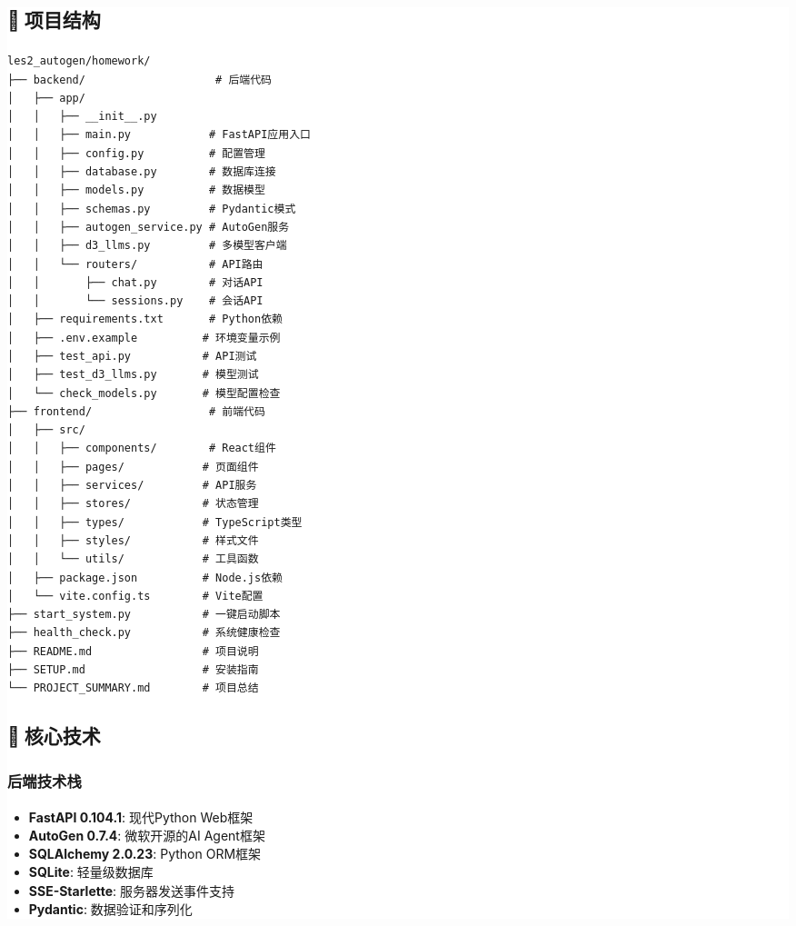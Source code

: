 ## 📁 项目结构

```
les2_autogen/homework/
├── backend/                    # 后端代码
│   ├── app/
│   │   ├── __init__.py
│   │   ├── main.py            # FastAPI应用入口
│   │   ├── config.py          # 配置管理
│   │   ├── database.py        # 数据库连接
│   │   ├── models.py          # 数据模型
│   │   ├── schemas.py         # Pydantic模式
│   │   ├── autogen_service.py # AutoGen服务
│   │   ├── d3_llms.py         # 多模型客户端
│   │   └── routers/           # API路由
│   │       ├── chat.py        # 对话API
│   │       └── sessions.py    # 会话API
│   ├── requirements.txt       # Python依赖
│   ├── .env.example          # 环境变量示例
│   ├── test_api.py           # API测试
│   ├── test_d3_llms.py       # 模型测试
│   └── check_models.py       # 模型配置检查
├── frontend/                  # 前端代码
│   ├── src/
│   │   ├── components/        # React组件
│   │   ├── pages/            # 页面组件
│   │   ├── services/         # API服务
│   │   ├── stores/           # 状态管理
│   │   ├── types/            # TypeScript类型
│   │   ├── styles/           # 样式文件
│   │   └── utils/            # 工具函数
│   ├── package.json          # Node.js依赖
│   └── vite.config.ts        # Vite配置
├── start_system.py           # 一键启动脚本
├── health_check.py           # 系统健康检查
├── README.md                 # 项目说明
├── SETUP.md                  # 安装指南
└── PROJECT_SUMMARY.md        # 项目总结
```

## 🔧 核心技术

### 后端技术栈
- **FastAPI 0.104.1**: 现代Python Web框架
- **AutoGen 0.7.4**: 微软开源的AI Agent框架
- **SQLAlchemy 2.0.23**: Python ORM框架
- **SQLite**: 轻量级数据库
- **SSE-Starlette**: 服务器发送事件支持
- **Pydantic**: 数据验证和序列化
